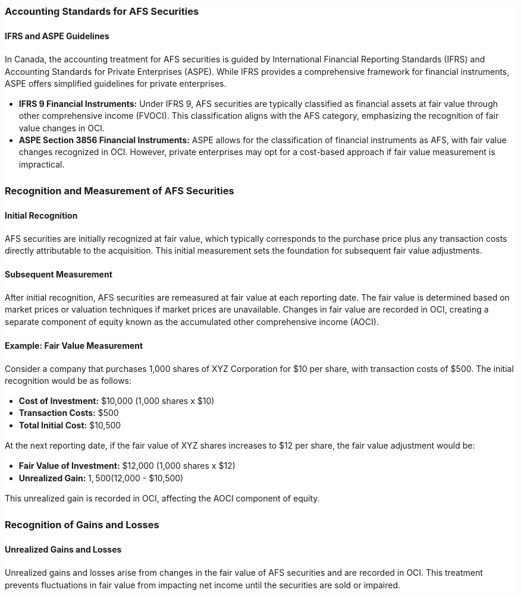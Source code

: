 ### Accounting Standards for AFS Securities

#### IFRS and ASPE Guidelines

In Canada, the accounting treatment for AFS securities is guided by International Financial Reporting Standards (IFRS) and Accounting Standards for Private Enterprises (ASPE). While IFRS provides a comprehensive framework for financial instruments, ASPE offers simplified guidelines for private enterprises.

- **IFRS 9 Financial Instruments:** Under IFRS 9, AFS securities are typically classified as financial assets at fair value through other comprehensive income (FVOCI). This classification aligns with the AFS category, emphasizing the recognition of fair value changes in OCI.
- **ASPE Section 3856 Financial Instruments:** ASPE allows for the classification of financial instruments as AFS, with fair value changes recognized in OCI. However, private enterprises may opt for a cost-based approach if fair value measurement is impractical.

### Recognition and Measurement of AFS Securities

#### Initial Recognition

AFS securities are initially recognized at fair value, which typically corresponds to the purchase price plus any transaction costs directly attributable to the acquisition. This initial measurement sets the foundation for subsequent fair value adjustments.

#### Subsequent Measurement

After initial recognition, AFS securities are remeasured at fair value at each reporting date. The fair value is determined based on market prices or valuation techniques if market prices are unavailable. Changes in fair value are recorded in OCI, creating a separate component of equity known as the accumulated other comprehensive income (AOCI).

#### Example: Fair Value Measurement

Consider a company that purchases 1,000 shares of XYZ Corporation for $10 per share, with transaction costs of $500. The initial recognition would be as follows:

- **Cost of Investment:** $10,000 (1,000 shares x $10)
- **Transaction Costs:** $500
- **Total Initial Cost:** $10,500

At the next reporting date, if the fair value of XYZ shares increases to $12 per share, the fair value adjustment would be:

- **Fair Value of Investment:** $12,000 (1,000 shares x $12)
- **Unrealized Gain:** $1,500 ($12,000 - $10,500)

This unrealized gain is recorded in OCI, affecting the AOCI component of equity.

### Recognition of Gains and Losses

#### Unrealized Gains and Losses

Unrealized gains and losses arise from changes in the fair value of AFS securities and are recorded in OCI. This treatment prevents fluctuations in fair value from impacting net income until the securities are sold or impaired.
